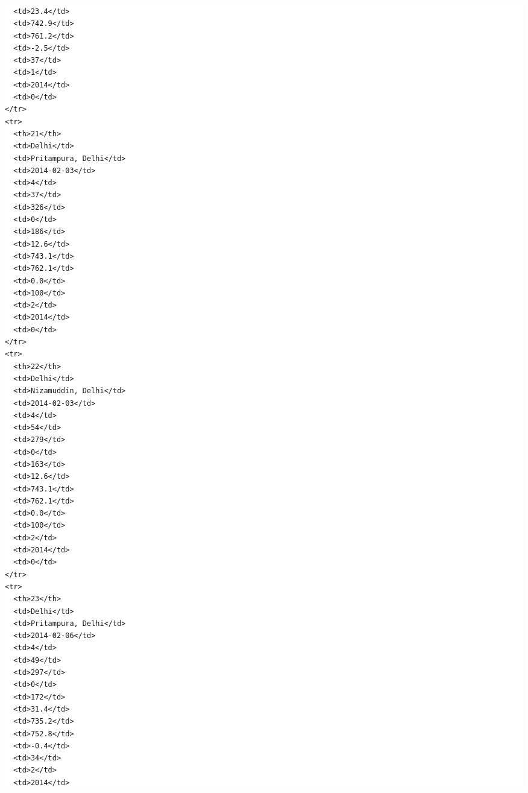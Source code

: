      <td>23.4</td>
      <td>742.9</td>
      <td>761.2</td>
      <td>-2.5</td>
      <td>37</td>
      <td>1</td>
      <td>2014</td>
      <td>0</td>
    </tr>
    <tr>
      <th>21</th>
      <td>Delhi</td>
      <td>Pritampura, Delhi</td>
      <td>2014-02-03</td>
      <td>4</td>
      <td>37</td>
      <td>326</td>
      <td>0</td>
      <td>186</td>
      <td>12.6</td>
      <td>743.1</td>
      <td>762.1</td>
      <td>0.0</td>
      <td>100</td>
      <td>2</td>
      <td>2014</td>
      <td>0</td>
    </tr>
    <tr>
      <th>22</th>
      <td>Delhi</td>
      <td>Nizamuddin, Delhi</td>
      <td>2014-02-03</td>
      <td>4</td>
      <td>54</td>
      <td>279</td>
      <td>0</td>
      <td>163</td>
      <td>12.6</td>
      <td>743.1</td>
      <td>762.1</td>
      <td>0.0</td>
      <td>100</td>
      <td>2</td>
      <td>2014</td>
      <td>0</td>
    </tr>
    <tr>
      <th>23</th>
      <td>Delhi</td>
      <td>Pritampura, Delhi</td>
      <td>2014-02-06</td>
      <td>4</td>
      <td>49</td>
      <td>297</td>
      <td>0</td>
      <td>172</td>
      <td>31.4</td>
      <td>735.2</td>
      <td>752.8</td>
      <td>-0.4</td>
      <td>34</td>
      <td>2</td>
      <td>2014</td>